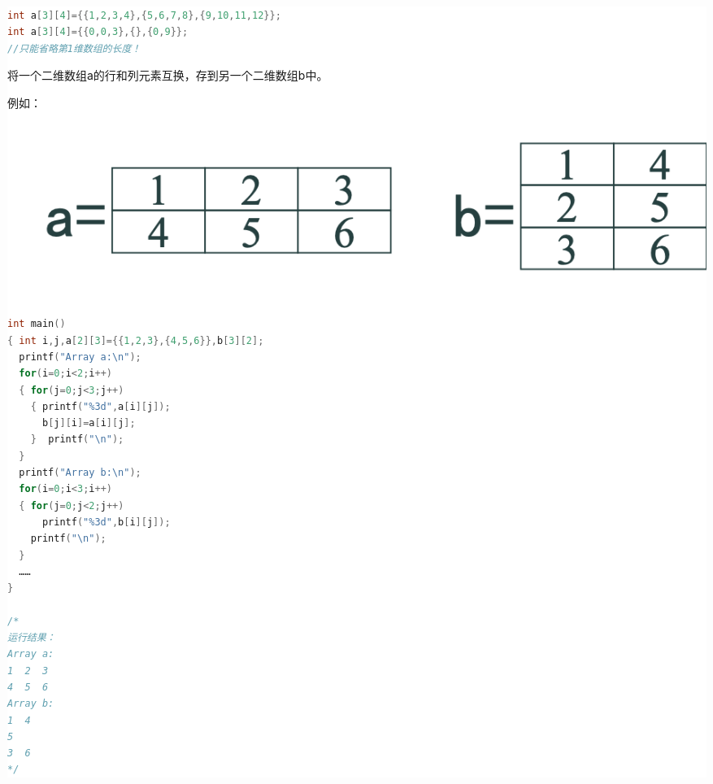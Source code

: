 ```c
int a[3][4]={{1,2,3,4},{5,6,7,8},{9,10,11,12}};
int a[3][4]={{0,0,3},{},{0,9}};
//只能省略第1维数组的长度！ 
```

将一个二维数组a的行和列元素互换，存到另一个二维数组b中。

例如：

![二维数组元素互换](./C语言04-数组/二维数组元素互换.png)

```c
int main()
{ int i,j,a[2][3]={{1,2,3},{4,5,6}},b[3][2];
  printf("Array a:\n");
  for(i=0;i<2;i++)
  { for(j=0;j<3;j++)    
    { printf("%3d",a[i][j]); 
      b[j][i]=a[i][j];
    }  printf("\n");
  } 
  printf("Array b:\n");
  for(i=0;i<3;i++)
  { for(j=0;j<2;j++)
      printf("%3d",b[i][j]);
    printf("\n");
  }
  ……
}

/*
运行结果：
Array a:
1  2  3
4  5  6
Array b:
1  4
5
3  6
*/
```
